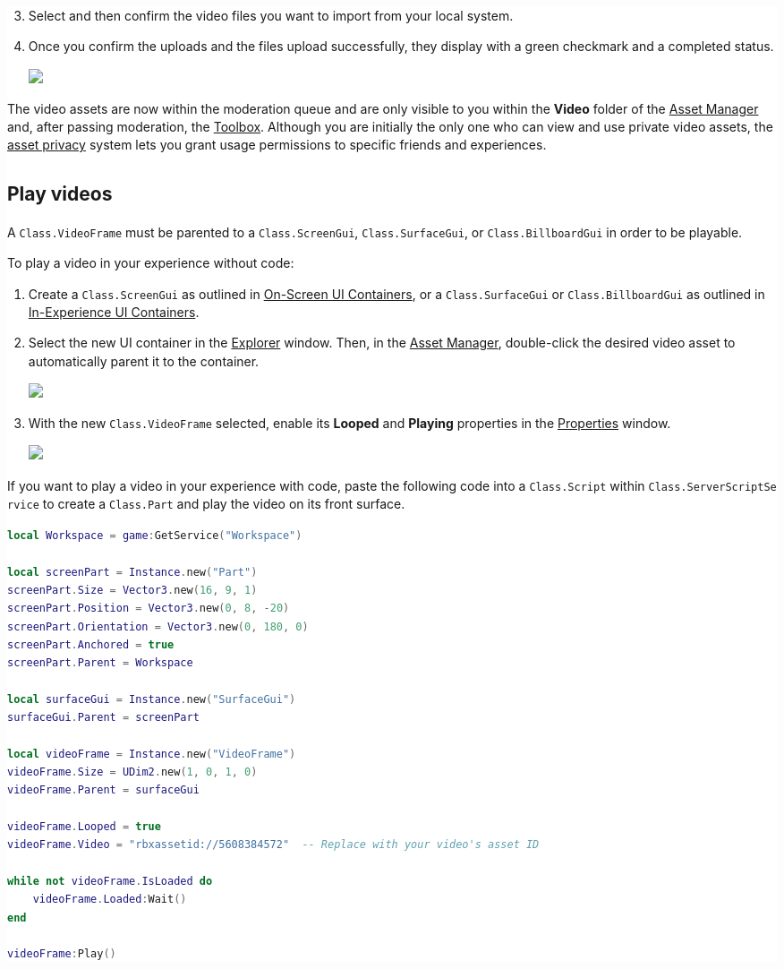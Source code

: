 3. Select and then confirm the video files you want to import from your local system.
4. Once you confirm the uploads and the files upload successfully, they display with a green checkmark and a completed status.

    <img src="../assets/studio/asset-manager/Video-Import.png" width="360" />

The video assets are now within the moderation queue and are only visible to you within the **Video** folder of the [Asset Manager](../projects/assets/manager.md) and, after passing moderation, the [Toolbox](../projects/assets/toolbox.md). Although you are initially the only one who can view and use private video assets, the [asset privacy](../projects/assets/privacy.md) system lets you grant usage permissions to specific friends and experiences.

## Play videos

A `Class.VideoFrame` must be parented to a `Class.ScreenGui`, `Class.SurfaceGui`, or `Class.BillboardGui` in order to be playable.

To play a video in your experience without code:

1. Create a `Class.ScreenGui` as outlined in [On-Screen UI Containers](../ui/on-screen-containers.md), or a `Class.SurfaceGui` or `Class.BillboardGui` as outlined in [In-Experience UI Containers](../ui/in-experience-containers.md).
2. Select the new UI container in the [Explorer](../studio/explorer.md) window. Then, in the [Asset Manager](../projects/assets/manager.md), double-click the desired video asset to automatically parent it to the container.

   <img src="../assets/studio/explorer/StarterGui-ScreenGui-VideoFrame.png" width="320" />

3. With the new `Class.VideoFrame` selected, enable its **Looped** and **Playing** properties in the [Properties](../studio/properties.md) window.

   <img src="../assets/studio/properties/VideoFrame-Looped-Playing.png" width="320" />

If you want to play a video in your experience with code, paste the following code into a `Class.Script` within `Class.ServerScriptService` to create a `Class.Part` and play the video on its front surface.

```lua
local Workspace = game:GetService("Workspace")

local screenPart = Instance.new("Part")
screenPart.Size = Vector3.new(16, 9, 1)
screenPart.Position = Vector3.new(0, 8, -20)
screenPart.Orientation = Vector3.new(0, 180, 0)
screenPart.Anchored = true
screenPart.Parent = Workspace

local surfaceGui = Instance.new("SurfaceGui")
surfaceGui.Parent = screenPart

local videoFrame = Instance.new("VideoFrame")
videoFrame.Size = UDim2.new(1, 0, 1, 0)
videoFrame.Parent = surfaceGui

videoFrame.Looped = true
videoFrame.Video = "rbxassetid://5608384572"  -- Replace with your video's asset ID

while not videoFrame.IsLoaded do
	videoFrame.Loaded:Wait()
end

videoFrame:Play()
```
